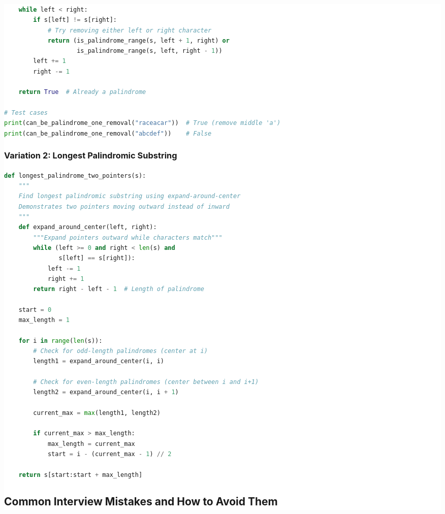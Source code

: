 ```python
    while left < right:
        if s[left] != s[right]:
            # Try removing either left or right character
            return (is_palindrome_range(s, left + 1, right) or 
                    is_palindrome_range(s, left, right - 1))
        left += 1
        right -= 1
  
    return True  # Already a palindrome

# Test cases
print(can_be_palindrome_one_removal("raceacar"))  # True (remove middle 'a')
print(can_be_palindrome_one_removal("abcdef"))    # False
```

### Variation 2: Longest Palindromic Substring

```python
def longest_palindrome_two_pointers(s):
    """
    Find longest palindromic substring using expand-around-center
    Demonstrates two pointers moving outward instead of inward
    """
    def expand_around_center(left, right):
        """Expand pointers outward while characters match"""
        while (left >= 0 and right < len(s) and 
               s[left] == s[right]):
            left -= 1
            right += 1
        return right - left - 1  # Length of palindrome
  
    start = 0
    max_length = 1
  
    for i in range(len(s)):
        # Check for odd-length palindromes (center at i)
        length1 = expand_around_center(i, i)
      
        # Check for even-length palindromes (center between i and i+1)
        length2 = expand_around_center(i, i + 1)
      
        current_max = max(length1, length2)
      
        if current_max > max_length:
            max_length = current_max
            start = i - (current_max - 1) // 2
  
    return s[start:start + max_length]
```

## Common Interview Mistakes and How to Avoid Them
